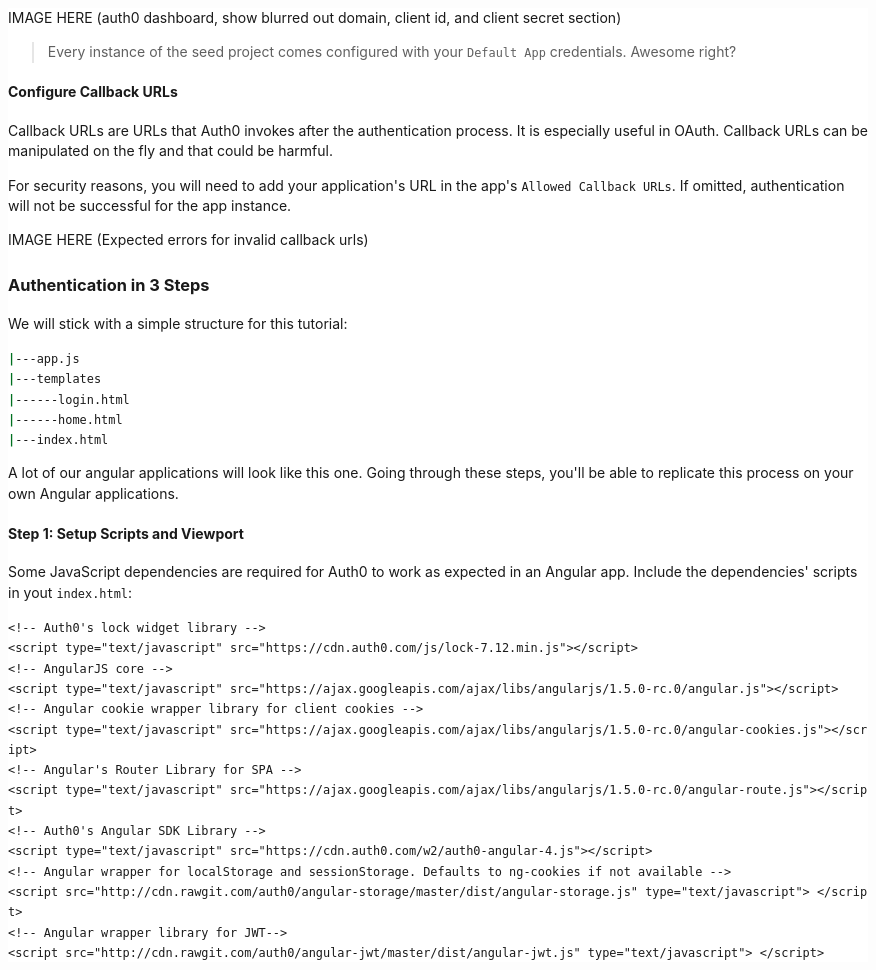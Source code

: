 IMAGE HERE (auth0 dashboard, show blurred out domain, client id, and client secret section)

> Every instance of the seed project comes configured with your `Default App` credentials. Awesome right?

#### Configure Callback URLs

Callback URLs are URLs that Auth0 invokes after the authentication process. It is especially useful in OAuth. Callback URLs can be manipulated on the fly and that could be harmful.

For security reasons, you will need to add your application's URL in the app's `Allowed Callback URLs`. If omitted, authentication will not be successful for the app instance.

IMAGE HERE (Expected errors for invalid callback urls)

### Authentication in 3 Steps

We will stick with a simple structure for this tutorial:
```bash
|---app.js
|---templates
|------login.html
|------home.html
|---index.html
```
A lot of our angular applications will look like this one. Going through these steps, you'll be able to replicate this process on your own Angular applications.

#### Step 1: Setup Scripts and Viewport
Some JavaScript dependencies are required for Auth0 to work as expected in an Angular app. Include the dependencies' scripts in yout `index.html`:

```markup
<!-- Auth0's lock widget library -->
<script type="text/javascript" src="https://cdn.auth0.com/js/lock-7.12.min.js"></script>
<!-- AngularJS core -->
<script type="text/javascript" src="https://ajax.googleapis.com/ajax/libs/angularjs/1.5.0-rc.0/angular.js"></script>
<!-- Angular cookie wrapper library for client cookies -->
<script type="text/javascript" src="https://ajax.googleapis.com/ajax/libs/angularjs/1.5.0-rc.0/angular-cookies.js"></script>
<!-- Angular's Router Library for SPA -->
<script type="text/javascript" src="https://ajax.googleapis.com/ajax/libs/angularjs/1.5.0-rc.0/angular-route.js"></script>
<!-- Auth0's Angular SDK Library -->
<script type="text/javascript" src="https://cdn.auth0.com/w2/auth0-angular-4.js"></script>
<!-- Angular wrapper for localStorage and sessionStorage. Defaults to ng-cookies if not available -->
<script src="http://cdn.rawgit.com/auth0/angular-storage/master/dist/angular-storage.js" type="text/javascript"> </script>
<!-- Angular wrapper library for JWT-->
<script src="http://cdn.rawgit.com/auth0/angular-jwt/master/dist/angular-jwt.js" type="text/javascript"> </script>
```
